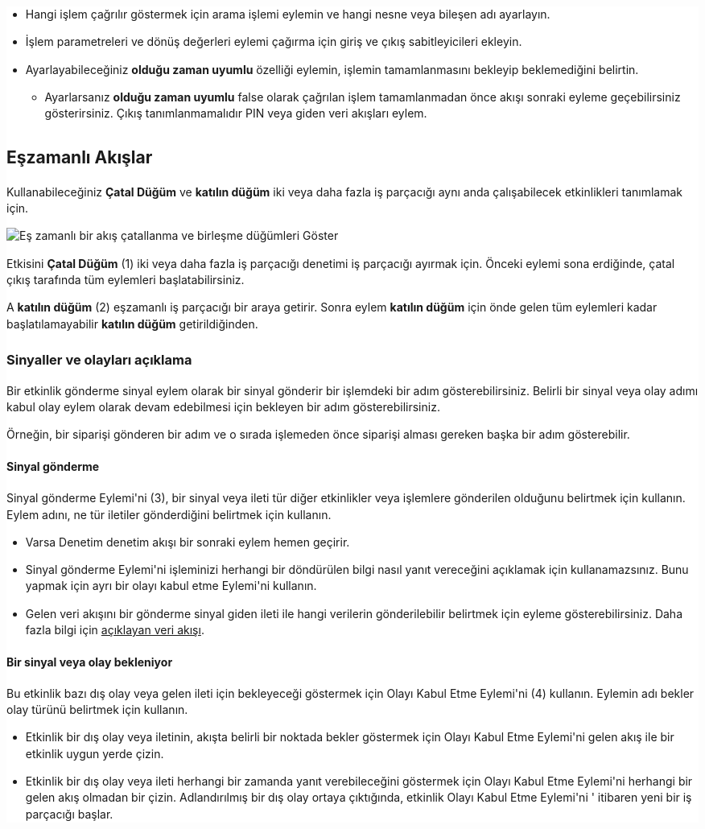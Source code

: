 -   Hangi işlem çağrılır göstermek için arama işlemi eylemin ve hangi nesne veya bileşen adı ayarlayın.  
  
-   İşlem parametreleri ve dönüş değerleri eylemi çağırma için giriş ve çıkış sabitleyicileri ekleyin.  
  
-   Ayarlayabileceğiniz **olduğu zaman uyumlu** özelliği eylemin, işlemin tamamlanmasını bekleyip beklemediğini belirtin.  
  
    -   Ayarlarsanız **olduğu zaman uyumlu** false olarak çağrılan işlem tamamlanmadan önce akışı sonraki eyleme geçebilirsiniz gösterirsiniz. Çıkış tanımlanmamalıdır PIN veya giden veri akışları eylem.  
  
##  <a name="Concurrent"></a> Eşzamanlı Akışlar  
 Kullanabileceğiniz **Çatal Düğüm** ve **katılın düğüm** iki veya daha fazla iş parçacığı aynı anda çalışabilecek etkinlikleri tanımlamak için.  
  
 ![Eş zamanlı bir akış çatallanma ve birleşme düğümleri Göster](../modeling/media/uml-actguideconcurrent.png "UML_ActGuideConcurrent")  
  
 Etkisini **Çatal Düğüm** (1) iki veya daha fazla iş parçacığı denetimi iş parçacığı ayırmak için. Önceki eylemi sona erdiğinde, çatal çıkış tarafında tüm eylemleri başlatabilirsiniz.  
  
 A **katılın düğüm** (2) eşzamanlı iş parçacığı bir araya getirir. Sonra eylem **katılın düğüm** için önde gelen tüm eylemleri kadar başlatılamayabilir **katılın düğüm** getirildiğinden.  
  
### <a name="describing-signals-and-events"></a>Sinyaller ve olayları açıklama  
 Bir etkinlik gönderme sinyal eylem olarak bir sinyal gönderir bir işlemdeki bir adım gösterebilirsiniz. Belirli bir sinyal veya olay adımı kabul olay eylem olarak devam edebilmesi için bekleyen bir adım gösterebilirsiniz.  
  
 Örneğin, bir siparişi gönderen bir adım ve o sırada işlemeden önce siparişi alması gereken başka bir adım gösterebilir.  
  
#### <a name="sending-a-signal"></a>Sinyal gönderme  
 Sinyal gönderme Eylemi'ni (3), bir sinyal veya ileti tür diğer etkinlikler veya işlemlere gönderilen olduğunu belirtmek için kullanın. Eylem adını, ne tür iletiler gönderdiğini belirtmek için kullanın.  
  
-   Varsa Denetim denetim akışı bir sonraki eylem hemen geçirir.  
  
-   Sinyal gönderme Eylemi'ni işleminizi herhangi bir döndürülen bilgi nasıl yanıt vereceğini açıklamak için kullanamazsınız. Bunu yapmak için ayrı bir olayı kabul etme Eylemi'ni kullanın.  
  
-   Gelen veri akışını bir gönderme sinyal giden ileti ile hangi verilerin gönderilebilir belirtmek için eyleme gösterebilirsiniz. Daha fazla bilgi için [açıklayan veri akışı](#DataFlows).  
  
#### <a name="waiting-for-a-signal-or-event"></a>Bir sinyal veya olay bekleniyor  
 Bu etkinlik bazı dış olay veya gelen ileti için bekleyeceği göstermek için Olayı Kabul Etme Eylemi'ni (4) kullanın. Eylemin adı bekler olay türünü belirtmek için kullanın.  
  
-   Etkinlik bir dış olay veya iletinin, akışta belirli bir noktada bekler göstermek için Olayı Kabul Etme Eylemi'ni gelen akış ile bir etkinlik uygun yerde çizin.  
  
-   Etkinlik bir dış olay veya ileti herhangi bir zamanda yanıt verebileceğini göstermek için Olayı Kabul Etme Eylemi'ni herhangi bir gelen akış olmadan bir çizin. Adlandırılmış bir dış olay ortaya çıktığında, etkinlik Olayı Kabul Etme Eylemi'ni ' itibaren yeni bir iş parçacığı başlar.  
  